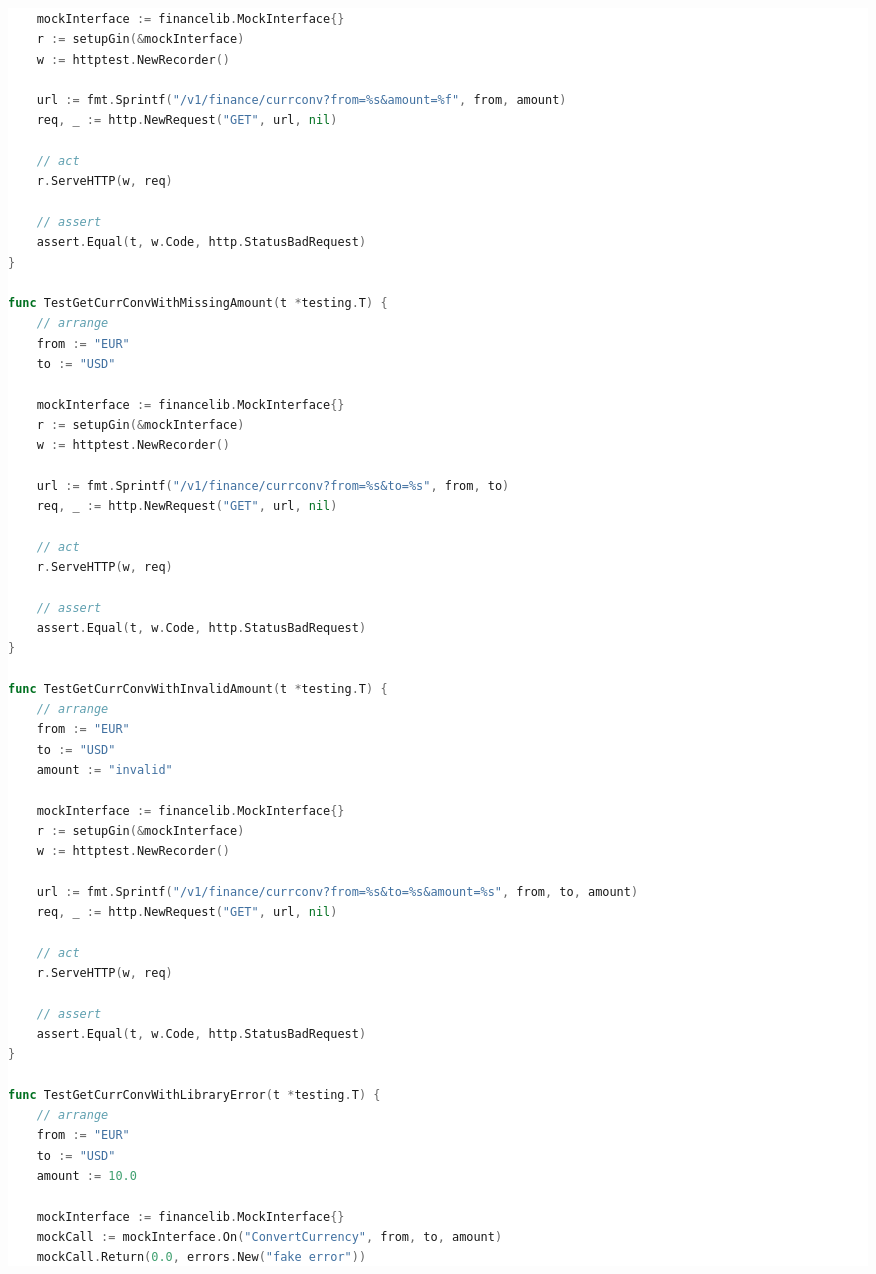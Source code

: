 ```go
	mockInterface := financelib.MockInterface{}
	r := setupGin(&mockInterface)
	w := httptest.NewRecorder()

	url := fmt.Sprintf("/v1/finance/currconv?from=%s&amount=%f", from, amount)
	req, _ := http.NewRequest("GET", url, nil)

	// act
	r.ServeHTTP(w, req)

	// assert
	assert.Equal(t, w.Code, http.StatusBadRequest)
}

func TestGetCurrConvWithMissingAmount(t *testing.T) {
	// arrange
	from := "EUR"
	to := "USD"

	mockInterface := financelib.MockInterface{}
	r := setupGin(&mockInterface)
	w := httptest.NewRecorder()

	url := fmt.Sprintf("/v1/finance/currconv?from=%s&to=%s", from, to)
	req, _ := http.NewRequest("GET", url, nil)

	// act
	r.ServeHTTP(w, req)

	// assert
	assert.Equal(t, w.Code, http.StatusBadRequest)
}

func TestGetCurrConvWithInvalidAmount(t *testing.T) {
	// arrange
	from := "EUR"
	to := "USD"
	amount := "invalid"

	mockInterface := financelib.MockInterface{}
	r := setupGin(&mockInterface)
	w := httptest.NewRecorder()

	url := fmt.Sprintf("/v1/finance/currconv?from=%s&to=%s&amount=%s", from, to, amount)
	req, _ := http.NewRequest("GET", url, nil)

	// act
	r.ServeHTTP(w, req)

	// assert
	assert.Equal(t, w.Code, http.StatusBadRequest)
}

func TestGetCurrConvWithLibraryError(t *testing.T) {
	// arrange
	from := "EUR"
	to := "USD"
	amount := 10.0

	mockInterface := financelib.MockInterface{}
	mockCall := mockInterface.On("ConvertCurrency", from, to, amount)
	mockCall.Return(0.0, errors.New("fake error"))

```
